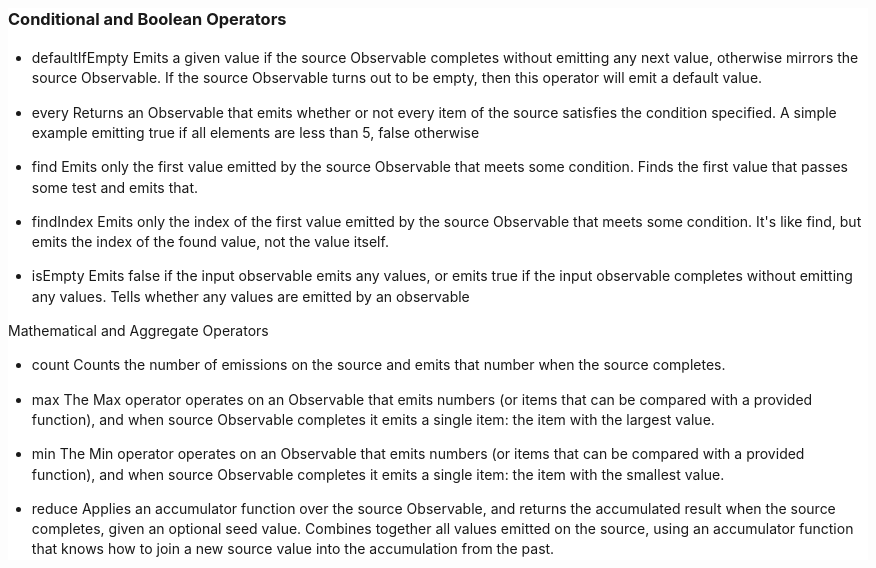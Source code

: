 ### Conditional and Boolean Operators

- defaultIfEmpty
Emits a given value if the source Observable completes without emitting any next value, otherwise mirrors the source Observable.
If the source Observable turns out to be empty, then this operator will emit a default value.

- every
Returns an Observable that emits whether or not every item of the source satisfies the condition specified.
A simple example emitting true if all elements are less than 5, false otherwise

- find
Emits only the first value emitted by the source Observable that meets some condition.
Finds the first value that passes some test and emits that.

- findIndex
Emits only the index of the first value emitted by the source Observable that meets some condition.
It's like find, but emits the index of the found value, not the value itself.

- isEmpty
Emits false if the input observable emits any values, or emits true if the input observable completes without emitting any values.
Tells whether any values are emitted by an observable

Mathematical and Aggregate Operators

- count
Counts the number of emissions on the source and emits that number when the source completes.

- max
The Max operator operates on an Observable that emits numbers (or items that can be compared with a provided function), and when source Observable completes it emits a single item: the item with the largest value.

- min
The Min operator operates on an Observable that emits numbers (or items that can be compared with a provided function), and when source Observable completes it emits a single item: the item with the smallest value.

- reduce
Applies an accumulator function over the source Observable, and returns the accumulated result when the source completes, given an optional seed value.
Combines together all values emitted on the source, using an accumulator function that knows how to join a new source value into the accumulation from the past.
